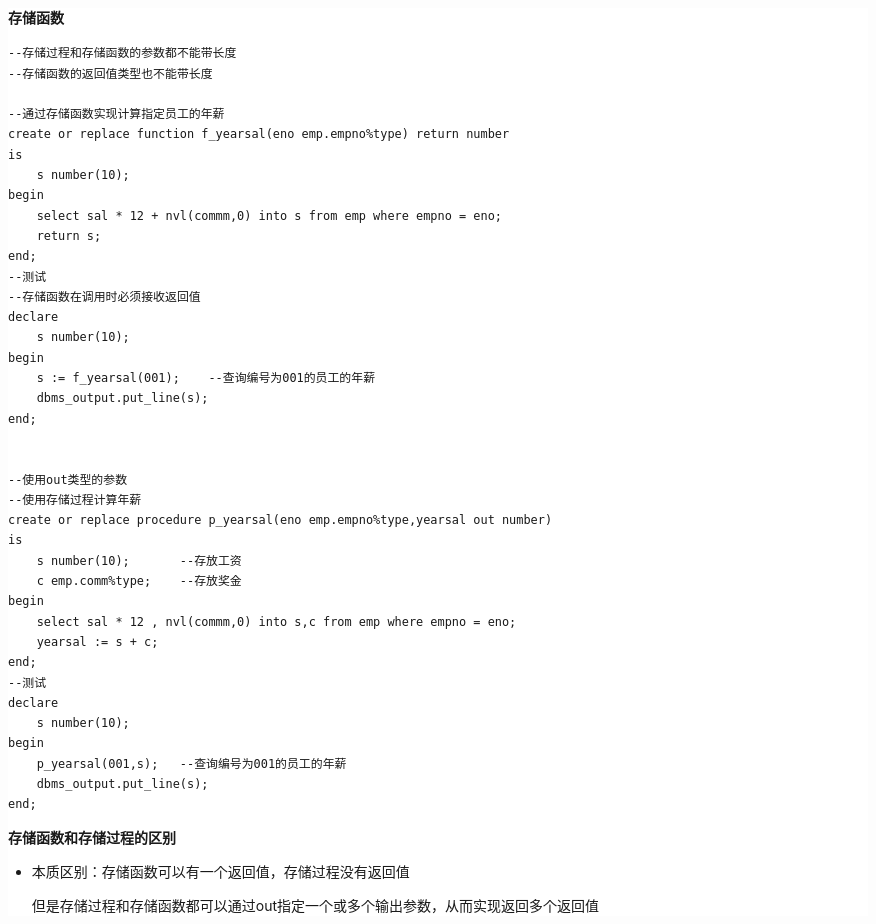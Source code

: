 ```plsql

```

**存储函数**

```plsql
--存储过程和存储函数的参数都不能带长度
--存储函数的返回值类型也不能带长度

--通过存储函数实现计算指定员工的年薪
create or replace function f_yearsal(eno emp.empno%type) return number
is
	s number(10);
begin
	select sal * 12 + nvl(commm,0) into s from emp where empno = eno;
	return s;
end;
--测试
--存储函数在调用时必须接收返回值
declare
	s number(10);
begin
	s := f_yearsal(001);	--查询编号为001的员工的年薪
	dbms_output.put_line(s);
end;


--使用out类型的参数
--使用存储过程计算年薪
create or replace procedure p_yearsal(eno emp.empno%type,yearsal out number)
is
	s number(10);		--存放工资
	c emp.comm%type;	--存放奖金
begin
	select sal * 12 , nvl(commm,0) into s,c from emp where empno = eno;
	yearsal := s + c;
end;
--测试
declare
	s number(10);
begin
	p_yearsal(001,s);	--查询编号为001的员工的年薪
	dbms_output.put_line(s);
end;
```



**存储函数和存储过程的区别**

- 本质区别：存储函数可以有一个返回值，存储过程没有返回值

  但是存储过程和存储函数都可以通过out指定一个或多个输出参数，从而实现返回多个返回值
